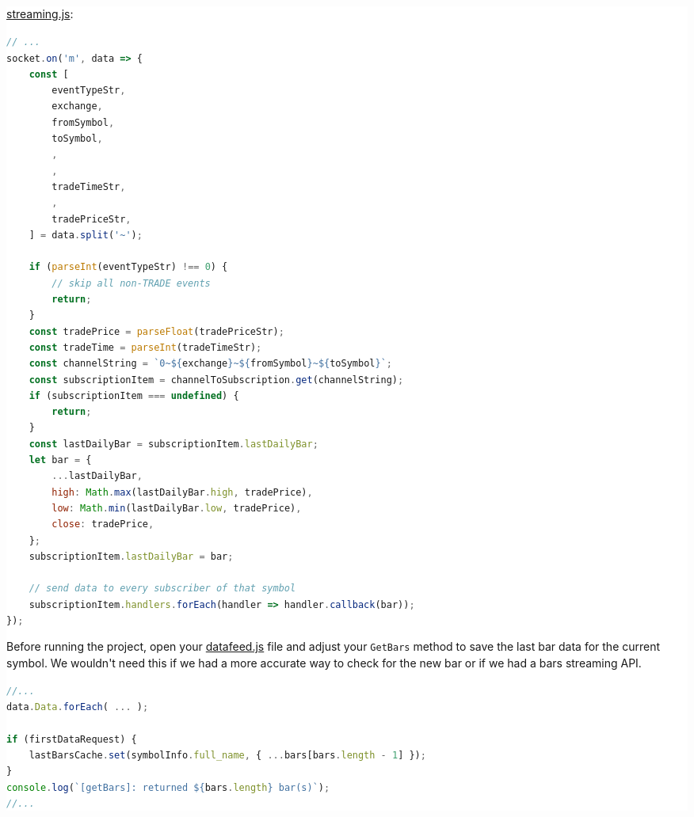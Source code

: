 [streaming.js][streaming-file-url]:

```javascript
// ...
socket.on('m', data => {
    const [
        eventTypeStr,
        exchange,
        fromSymbol,
        toSymbol,
        ,
        ,
        tradeTimeStr,
        ,
        tradePriceStr,
    ] = data.split('~');

    if (parseInt(eventTypeStr) !== 0) {
        // skip all non-TRADE events
        return;
    }
    const tradePrice = parseFloat(tradePriceStr);
    const tradeTime = parseInt(tradeTimeStr);
    const channelString = `0~${exchange}~${fromSymbol}~${toSymbol}`;
    const subscriptionItem = channelToSubscription.get(channelString);
    if (subscriptionItem === undefined) {
        return;
    }
    const lastDailyBar = subscriptionItem.lastDailyBar;
    let bar = {
        ...lastDailyBar,
        high: Math.max(lastDailyBar.high, tradePrice),
        low: Math.min(lastDailyBar.low, tradePrice),
        close: tradePrice,
    };
    subscriptionItem.lastDailyBar = bar;

    // send data to every subscriber of that symbol
    subscriptionItem.handlers.forEach(handler => handler.callback(bar));
});
```

Before running the project, open your [datafeed.js][datafeed-file-url] file and adjust your `GetBars` method to save the last bar data for the current symbol. We wouldn't need this if we had a more accurate way to check for the new bar or if we had a bars streaming API.

```javascript
//...
data.Data.forEach( ... );

if (firstDataRequest) {
    lastBarsCache.set(symbolInfo.full_name, { ...bars[bars.length - 1] });
}
console.log(`[getBars]: returned ${bars.length} bar(s)`);
//...
```


[tutorial-repo-url]: https://github.com/tradingview/charting-library-tutorial
[cryptocompare-fields-url]: https://github.com/cryptoqween/cryptoqween.github.io/blob/d6c16d53717c4d4e4880d3f40284ee6eacb9e832/streamer/ccc-streamer-utilities.js#L196-L207
[cryptocompare-events-url]: https://github.com/cryptoqween/cryptoqween.github.io/blob/d6c16d53717c4d4e4880d3f40284ee6eacb9e832/streamer/ccc-streamer-utilities.js#L6
[subscribe-bars-docs-url]: https://github.com/tradingview/charting_library/wiki/JS-Api#subscribebarssymbolinfo-resolution-onrealtimecallback-subscriberuid-onresetcacheneededcallback
[unsubscribe-bars-docs-url]: https://github.com/tradingview/charting_library/wiki/JS-Api#unsubscribebarssubscriberuid
[streaming-file-url]: ../src/streaming.js
[datafeed-file-url]: ../src/datafeed.js
